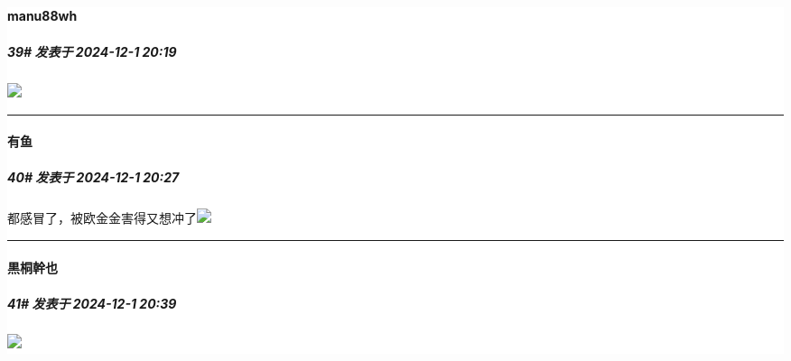 ####  manu88wh  
##### 39#       发表于 2024-12-1 20:19

<img src="https://static.saraba1st.com/image/smiley/face2017/077.png" referrerpolicy="no-referrer">

*****

####  有鱼  
##### 40#       发表于 2024-12-1 20:27

都感冒了，被欧金金害得又想冲了<img src="https://static.saraba1st.com/image/smiley/face2017/077.png" referrerpolicy="no-referrer">


*****

####  黒桐幹也  
##### 41#       发表于 2024-12-1 20:39

<img src="https://static.saraba1st.com/image/smiley/face2017/034.png" referrerpolicy="no-referrer">

